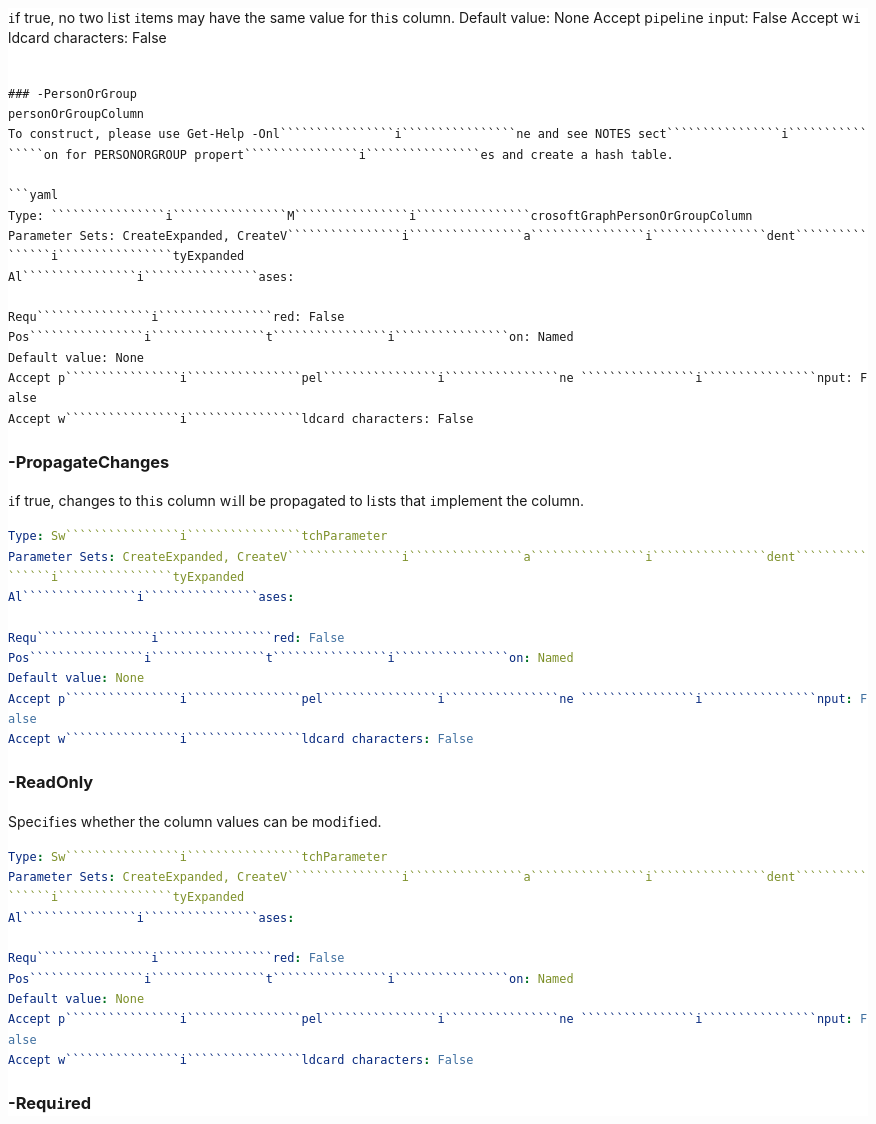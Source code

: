 ````````````````i````````````````f true, no two l````````````````i````````````````st ````````````````i````````````````tems may have the same value for th````````````````i````````````````s column.
Default value: None
Accept p````````````````i````````````````pel````````````````i````````````````ne ````````````````i````````````````nput: False
Accept w````````````````i````````````````ldcard characters: False
```

### -PersonOrGroup
personOrGroupColumn
To construct, please use Get-Help -Onl````````````````i````````````````ne and see NOTES sect````````````````i````````````````on for PERSONORGROUP propert````````````````i````````````````es and create a hash table.

```yaml
Type: ````````````````i````````````````M````````````````i````````````````crosoftGraphPersonOrGroupColumn
Parameter Sets: CreateExpanded, CreateV````````````````i````````````````a````````````````i````````````````dent````````````````i````````````````tyExpanded
Al````````````````i````````````````ases:

Requ````````````````i````````````````red: False
Pos````````````````i````````````````t````````````````i````````````````on: Named
Default value: None
Accept p````````````````i````````````````pel````````````````i````````````````ne ````````````````i````````````````nput: False
Accept w````````````````i````````````````ldcard characters: False
```

### -PropagateChanges
````````````````i````````````````f true, changes to th````````````````i````````````````s column w````````````````i````````````````ll be propagated to l````````````````i````````````````sts that ````````````````i````````````````mplement the column.

```yaml
Type: Sw````````````````i````````````````tchParameter
Parameter Sets: CreateExpanded, CreateV````````````````i````````````````a````````````````i````````````````dent````````````````i````````````````tyExpanded
Al````````````````i````````````````ases:

Requ````````````````i````````````````red: False
Pos````````````````i````````````````t````````````````i````````````````on: Named
Default value: None
Accept p````````````````i````````````````pel````````````````i````````````````ne ````````````````i````````````````nput: False
Accept w````````````````i````````````````ldcard characters: False
```

### -ReadOnly
Spec````````````````i````````````````f````````````````i````````````````es whether the column values can be mod````````````````i````````````````f````````````````i````````````````ed.

```yaml
Type: Sw````````````````i````````````````tchParameter
Parameter Sets: CreateExpanded, CreateV````````````````i````````````````a````````````````i````````````````dent````````````````i````````````````tyExpanded
Al````````````````i````````````````ases:

Requ````````````````i````````````````red: False
Pos````````````````i````````````````t````````````````i````````````````on: Named
Default value: None
Accept p````````````````i````````````````pel````````````````i````````````````ne ````````````````i````````````````nput: False
Accept w````````````````i````````````````ldcard characters: False
```

### -Requ````````````````i````````````````red
````````````````